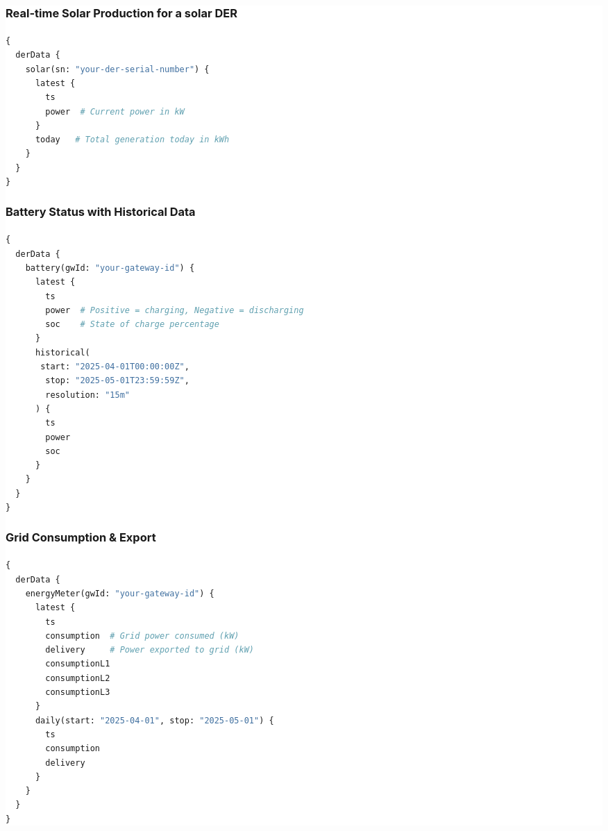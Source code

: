### Real-time Solar Production for a solar DER

```graphql
{
  derData {
    solar(sn: "your-der-serial-number") {
      latest {
        ts
        power  # Current power in kW
      }
      today   # Total generation today in kWh
    }
  }
}
```

### Battery Status with Historical Data

```graphql
{
  derData {
    battery(gwId: "your-gateway-id") {
      latest {
        ts
        power  # Positive = charging, Negative = discharging
        soc    # State of charge percentage
      }
      historical(
       start: "2025-04-01T00:00:00Z",
        stop: "2025-05-01T23:59:59Z",
        resolution: "15m"
      ) {
        ts
        power
        soc
      }
    }
  }
}
```

### Grid Consumption & Export

```graphql
{
  derData {
    energyMeter(gwId: "your-gateway-id") {
      latest {
        ts
        consumption  # Grid power consumed (kW)
        delivery     # Power exported to grid (kW)
        consumptionL1
        consumptionL2
        consumptionL3
      }
      daily(start: "2025-04-01", stop: "2025-05-01") {
        ts
        consumption
        delivery
      }
    }
  }
}
```
